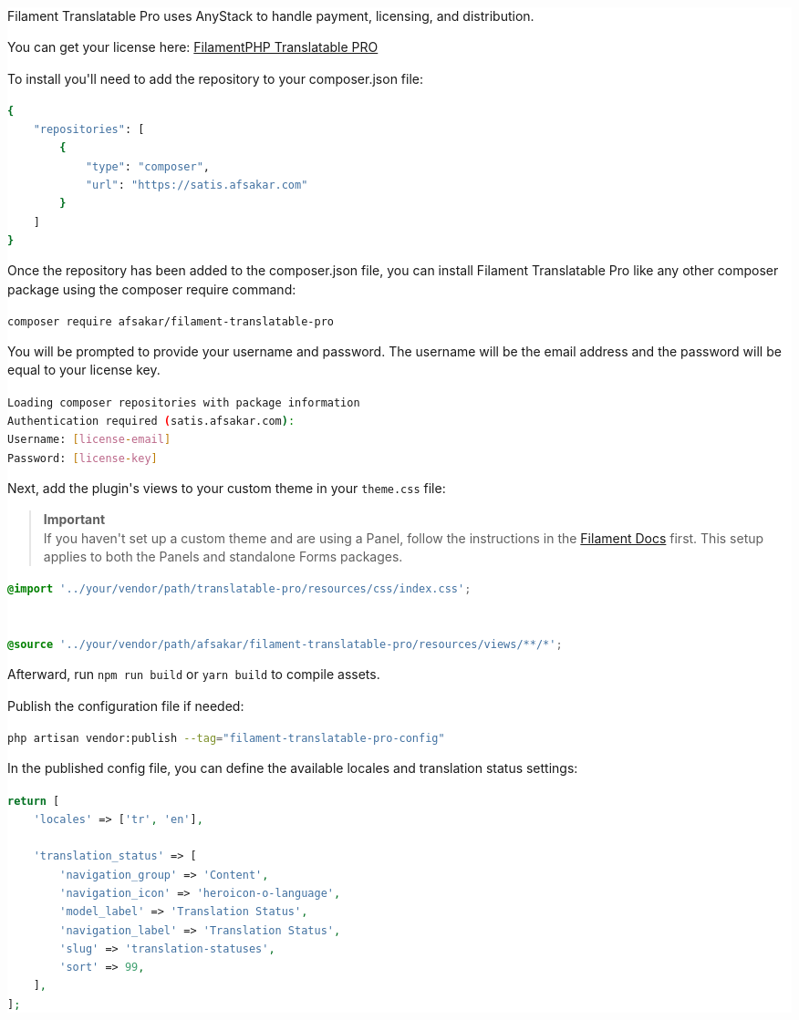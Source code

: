 Filament Translatable Pro uses AnyStack to handle payment, licensing, and distribution.

You can get your license here: [FilamentPHP Translatable PRO](https://afsakar.lemonsqueezy.com/buy/15f04f47-2ed2-488e-afad-e13f55c1262f)

To install you'll need to add the repository to your composer.json file:

```bash
{
    "repositories": [
        {
            "type": "composer",
            "url": "https://satis.afsakar.com"
        }
    ]
}
```

Once the repository has been added to the composer.json file, you can install Filament Translatable Pro like any other composer package using the composer require command:

```bash
composer require afsakar/filament-translatable-pro
```

You will be prompted to provide your username and password. The username will be the email address and the password will be equal to your license key.

```bash
Loading composer repositories with package information
Authentication required (satis.afsakar.com):
Username: [license-email]
Password: [license-key]
```

Next, add the plugin's views to your custom theme in your `theme.css` file:

> **Important**  
> If you haven't set up a custom theme and are using a Panel, follow the instructions in the [Filament Docs](https://filamentphp.com/docs/4.x/panels/themes#creating-a-custom-theme) first. This setup applies to both the Panels and standalone Forms packages.

```css
@import '../your/vendor/path/translatable-pro/resources/css/index.css';


@source '../your/vendor/path/afsakar/filament-translatable-pro/resources/views/**/*';
```

Afterward, run `npm run build` or `yarn build` to compile assets.

Publish the configuration file if needed:

```bash
php artisan vendor:publish --tag="filament-translatable-pro-config"
```

In the published config file, you can define the available locales and translation status settings:

```php
return [
    'locales' => ['tr', 'en'],
    
    'translation_status' => [
        'navigation_group' => 'Content',
        'navigation_icon' => 'heroicon-o-language',
        'model_label' => 'Translation Status',
        'navigation_label' => 'Translation Status',
        'slug' => 'translation-statuses',
        'sort' => 99,
    ],
];
```
